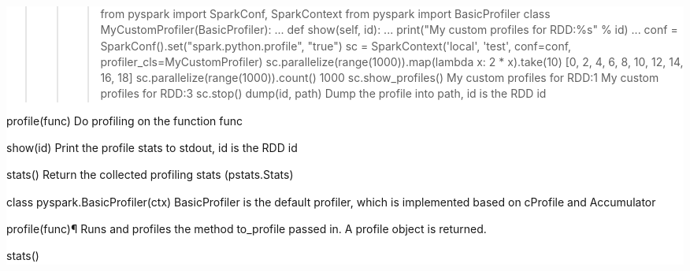 >>> from pyspark import SparkConf, SparkContext
>>> from pyspark import BasicProfiler
>>> class MyCustomProfiler(BasicProfiler):
...     def show(self, id):
...         print("My custom profiles for RDD:%s" % id)
...
>>> conf = SparkConf().set("spark.python.profile", "true")
>>> sc = SparkContext('local', 'test', conf=conf, profiler_cls=MyCustomProfiler)
>>> sc.parallelize(range(1000)).map(lambda x: 2 * x).take(10)
[0, 2, 4, 6, 8, 10, 12, 14, 16, 18]
>>> sc.parallelize(range(1000)).count()
1000
>>> sc.show_profiles()
My custom profiles for RDD:1
My custom profiles for RDD:3
>>> sc.stop()
dump(id, path)
Dump the profile into path, id is the RDD id

profile(func)
Do profiling on the function func

show(id)
Print the profile stats to stdout, id is the RDD id

stats()
Return the collected profiling stats (pstats.Stats)

class pyspark.BasicProfiler(ctx)
BasicProfiler is the default profiler, which is implemented based on cProfile and Accumulator

profile(func)¶
Runs and profiles the method to_profile passed in. A profile object is returned.

stats()